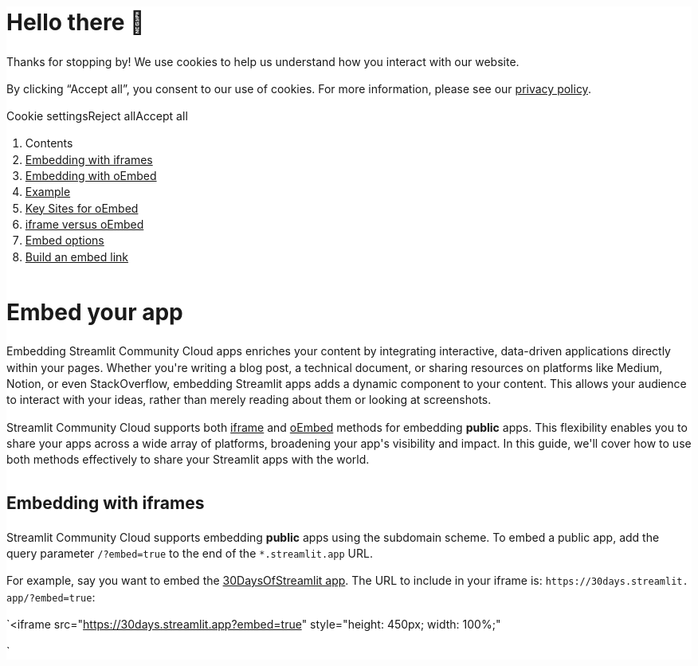 # Hello there 👋

Thanks for stopping by! We use cookies to help us understand how you interact with our website.

By clicking “Accept all”, you consent to our use of cookies. For more information, please see our [privacy policy](https://docs.streamlit.io/deploy/streamlit-community-cloud/share-your-app/www.streamlit.io/privacy-policy).

Cookie settingsReject allAccept all

1. Contents
2. [Embedding with iframes](https://docs.streamlit.io/deploy/streamlit-community-cloud/share-your-app/embed-your-app#embedding-with-iframes)
3. [Embedding with oEmbed](https://docs.streamlit.io/deploy/streamlit-community-cloud/share-your-app/embed-your-app#embedding-with-oembed)
4. [Example](https://docs.streamlit.io/deploy/streamlit-community-cloud/share-your-app/embed-your-app#example)
5. [Key Sites for oEmbed](https://docs.streamlit.io/deploy/streamlit-community-cloud/share-your-app/embed-your-app#key-sites-for-oembed)
6. [iframe versus oEmbed](https://docs.streamlit.io/deploy/streamlit-community-cloud/share-your-app/embed-your-app#iframe-versus-oembed)
7. [Embed options](https://docs.streamlit.io/deploy/streamlit-community-cloud/share-your-app/embed-your-app#embed-options)
8. [Build an embed link](https://docs.streamlit.io/deploy/streamlit-community-cloud/share-your-app/embed-your-app#build-an-embed-link)

# Embed your app

Embedding Streamlit Community Cloud apps enriches your content by integrating interactive, data-driven applications directly within your pages. Whether you're writing a blog post, a technical document, or sharing resources on platforms like Medium, Notion, or even StackOverflow, embedding Streamlit apps adds a dynamic component to your content. This allows your audience to interact with your ideas, rather than merely reading about them or looking at screenshots.

Streamlit Community Cloud supports both [iframe](https://docs.streamlit.io/deploy/streamlit-community-cloud/share-your-app/embed-your-app#embedding-with-iframes) and [oEmbed](https://docs.streamlit.io/deploy/streamlit-community-cloud/share-your-app/embed-your-app#embedding-with-oembed) methods for embedding **public** apps. This flexibility enables you to share your apps across a wide array of platforms, broadening your app's visibility and impact. In this guide, we'll cover how to use both methods effectively to share your Streamlit apps with the world.

## Embedding with iframes

Streamlit Community Cloud supports embedding **public** apps using the subdomain scheme. To embed a public app, add the query parameter `/?embed=true` to the end of the `*.streamlit.app` URL.

For example, say you want to embed the [30DaysOfStreamlit app](https://30days.streamlit.app/). The URL to include in your iframe is: `https://30days.streamlit.app/?embed=true`:

`<iframe
src="https://30days.streamlit.app?embed=true"
style="height: 450px; width: 100%;"
></iframe>
`
